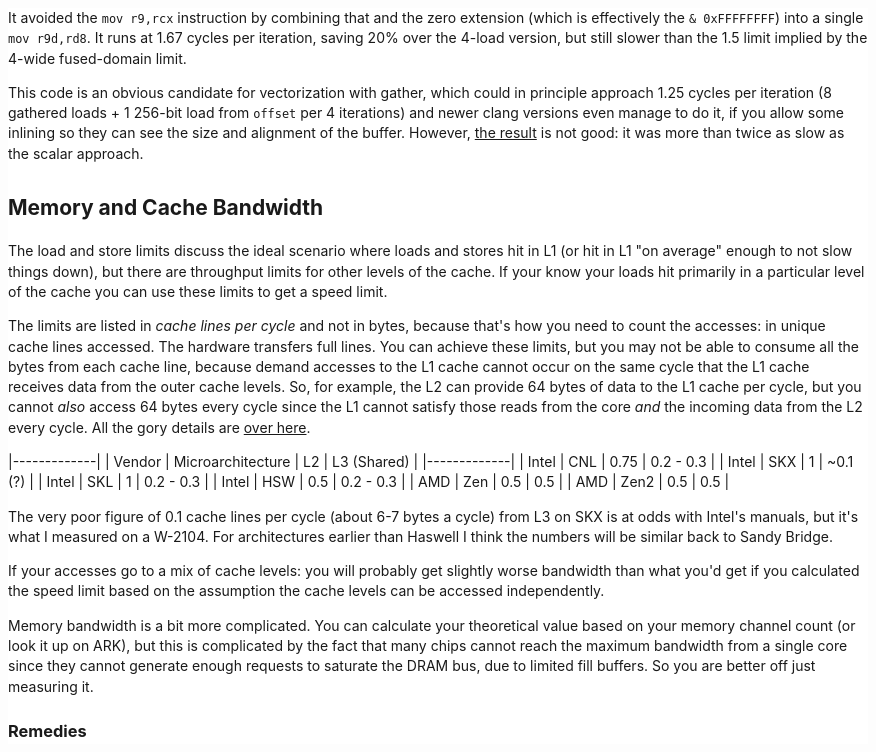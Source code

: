 It avoided the `mov r9,rcx` instruction by combining that and the zero extension (which is effectively the `& 0xFFFFFFFF`) into a single `mov r9d,rd8`. It runs at 1.67 cycles per iteration, saving 20% over the 4-load version, but still slower than the 1.5 limit implied by the 4-wide fused-domain limit.

This code is an obvious candidate for vectorization with gather, which could in principle approach 1.25 cycles per iteration (8 gathered loads + 1 256-bit load from `offset` per 4 iterations) and newer clang versions even manage to do it, if you allow some inlining so they can see the size and alignment of the buffer. However, [the result](https://gist.github.com/travisdowns/b8294098c5082886f4a043ef8b6607bd) is not good: it was more than twice as slow as the scalar approach.

## Memory and Cache Bandwidth

The load and store limits discuss the ideal scenario where loads and stores hit in L1 (or hit in L1 "on average" enough to not slow things down), but there are throughput limits for other levels of the cache. If your know your loads hit primarily in a particular level of the cache you can use these limits to get a speed limit.

The limits are listed in _cache lines per cycle_ and not in bytes, because that's how you need to count the accesses: in unique cache lines accessed. The hardware transfers full lines. You can achieve these limits, but you may not be able to consume all the bytes from each cache line, because demand accesses to the L1 cache cannot occur on the same cycle that the L1 cache receives data from the outer cache levels. So, for example, the L2 can provide 64 bytes of data to the L1 cache per cycle, but you cannot _also_ access 64 bytes every cycle since the L1 cannot satisfy those reads from the core _and_ the incoming data from the L2 every cycle. All the gory details are [over here](https://github.com/travisdowns/uarch-bench/wiki/How-much-bandwidth-does-the-L2-have-to-give,-anyway%3F).

|-------------|
| Vendor | Microarchitecture | L2 | L3 (Shared) |
|-------------|
| Intel  | CNL  | 0.75 | 0.2 - 0.3 |
| Intel  | SKX  |   1  | ~0.1 (?) |
| Intel  | SKL  |   1  | 0.2 - 0.3 |
| Intel  | HSW  | 0.5  | 0.2 - 0.3 |
| AMD    | Zen  | 0.5  | 0.5 |
| AMD    | Zen2 | 0.5  | 0.5 |

The very poor figure of 0.1 cache lines per cycle (about 6-7 bytes a cycle) from L3 on SKX is at odds with Intel's manuals, but it's what I measured on a W-2104. For architectures earlier than Haswell I think the numbers will be similar back to Sandy Bridge.

If your accesses go to a mix of cache levels: you will probably get slightly worse bandwidth than what you'd get if you calculated the speed limit based on the assumption the cache levels can be accessed independently.

Memory bandwidth is a bit more complicated. You can calculate your theoretical value based on your memory channel count (or look it up on ARK), but this is complicated by the fact that many chips cannot reach the maximum bandwidth from a single core since they cannot generate enough requests to saturate the DRAM bus, due to limited fill buffers. So you are better off just measuring it.

### Remedies

